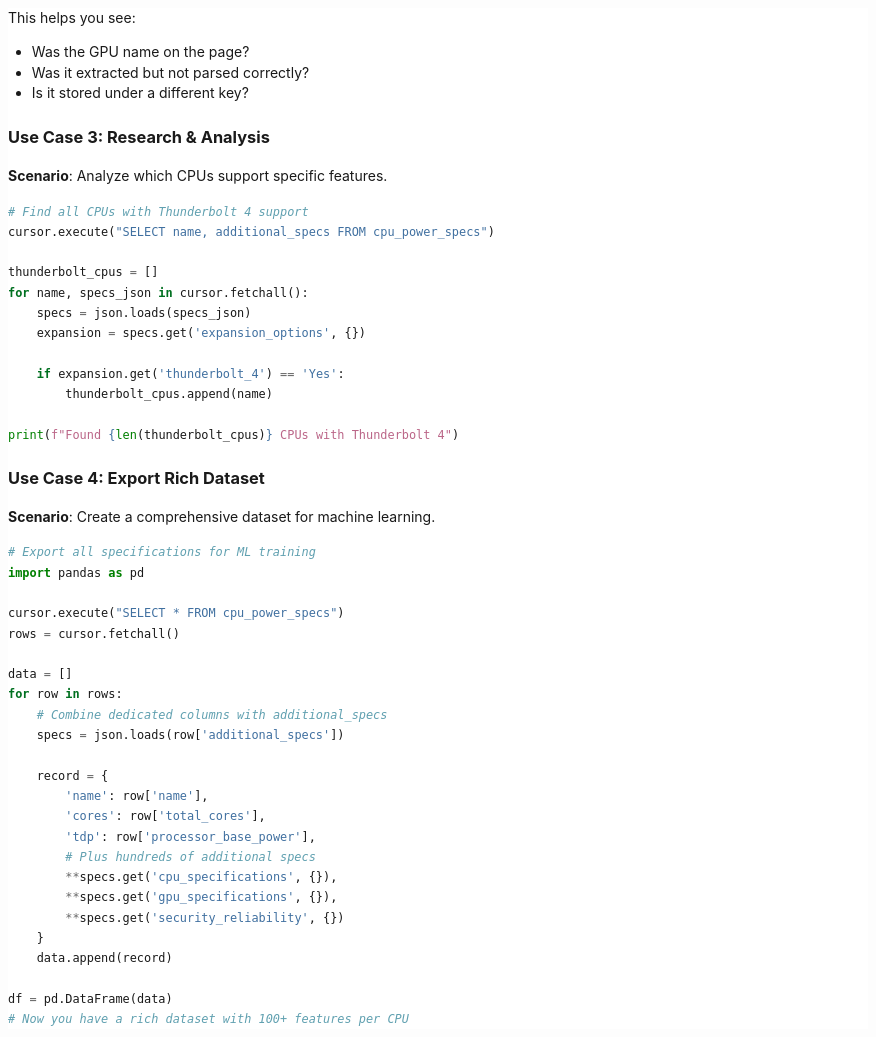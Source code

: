 ```python
```

This helps you see:
- Was the GPU name on the page?
- Was it extracted but not parsed correctly?
- Is it stored under a different key?

### Use Case 3: Research & Analysis

**Scenario**: Analyze which CPUs support specific features.

```python
# Find all CPUs with Thunderbolt 4 support
cursor.execute("SELECT name, additional_specs FROM cpu_power_specs")

thunderbolt_cpus = []
for name, specs_json in cursor.fetchall():
    specs = json.loads(specs_json)
    expansion = specs.get('expansion_options', {})
    
    if expansion.get('thunderbolt_4') == 'Yes':
        thunderbolt_cpus.append(name)

print(f"Found {len(thunderbolt_cpus)} CPUs with Thunderbolt 4")
```

### Use Case 4: Export Rich Dataset

**Scenario**: Create a comprehensive dataset for machine learning.

```python
# Export all specifications for ML training
import pandas as pd

cursor.execute("SELECT * FROM cpu_power_specs")
rows = cursor.fetchall()

data = []
for row in rows:
    # Combine dedicated columns with additional_specs
    specs = json.loads(row['additional_specs'])
    
    record = {
        'name': row['name'],
        'cores': row['total_cores'],
        'tdp': row['processor_base_power'],
        # Plus hundreds of additional specs
        **specs.get('cpu_specifications', {}),
        **specs.get('gpu_specifications', {}),
        **specs.get('security_reliability', {})
    }
    data.append(record)

df = pd.DataFrame(data)
# Now you have a rich dataset with 100+ features per CPU
```
